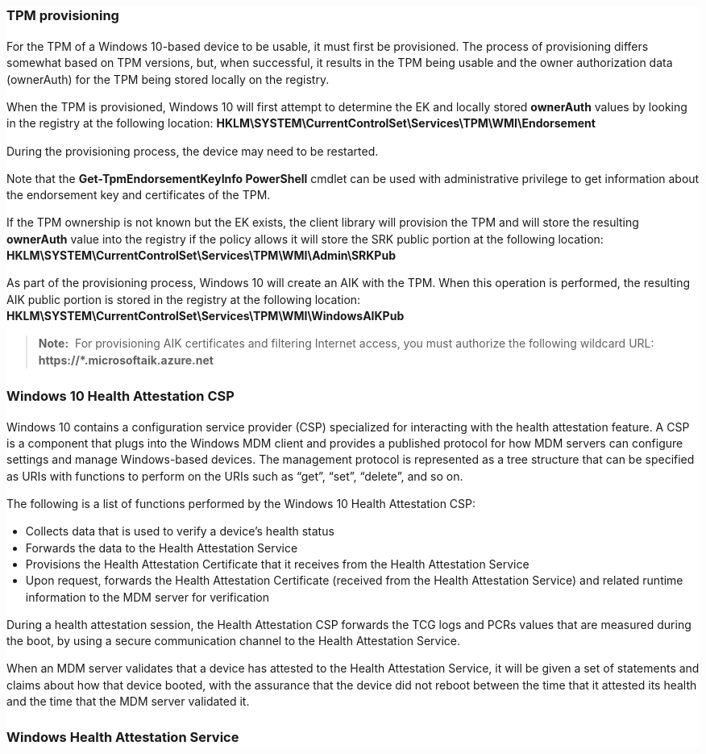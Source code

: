 ### TPM provisioning

For the TPM of a Windows 10-based device to be usable, it must first be provisioned. The process of provisioning differs somewhat based on TPM versions, but, when successful, it results in the TPM being usable and the owner authorization data (ownerAuth) for the TPM being stored locally on the registry.

When the TPM is provisioned, Windows 10 will first attempt to determine the EK and locally stored **ownerAuth** values by looking in the registry at the following location: **HKLM\\SYSTEM\\CurrentControlSet\\Services\\TPM\\WMI\\Endorsement**

During the provisioning process, the device may need to be restarted.

Note that the **Get-TpmEndorsementKeyInfo PowerShell** cmdlet can be used with administrative privilege to get information about the endorsement key and certificates of the TPM.

If the TPM ownership is not known but the EK exists, the client library will provision the TPM and will store the resulting **ownerAuth** value into the registry if the policy allows it will store the SRK public portion at the following location: 
**HKLM\\SYSTEM\\CurrentControlSet\\Services\\TPM\\WMI\\Admin\\SRKPub**

As part of the provisioning process, Windows 10 will create an AIK with the TPM. When this operation is performed, the resulting AIK public portion is stored in the registry at the following location: **HKLM\\SYSTEM\\CurrentControlSet\\Services\\TPM\\WMI\\WindowsAIKPub**

>**Note:**  For provisioning AIK certificates and filtering Internet access, you must authorize the following wildcard URL: **https://\*.microsoftaik.azure.net**
 
### Windows 10 Health Attestation CSP

Windows 10 contains a configuration service provider (CSP) specialized for interacting with the health attestation feature. A CSP is a component that plugs into the Windows MDM client and provides a published protocol for how MDM servers can configure settings and manage Windows-based devices. The management protocol is represented as a tree structure that can be specified as URIs with functions to perform on the URIs such as “get”, “set”, “delete”, and so on.

The following is a list of functions performed by the Windows 10 Health Attestation CSP:

-   Collects data that is used to verify a device’s health status
-   Forwards the data to the Health Attestation Service
-   Provisions the Health Attestation Certificate that it receives from the Health Attestation Service
-   Upon request, forwards the Health Attestation Certificate (received from the Health Attestation Service) and related runtime information to the MDM server for verification

During a health attestation session, the Health Attestation CSP forwards the TCG logs and PCRs values that are measured during the boot, by using a secure communication channel to the Health Attestation Service.

When an MDM server validates that a device has attested to the Health Attestation Service, it will be given a set of statements and claims about how that device booted, with the assurance that the device did not reboot between the time that it attested its health and the time that the MDM server validated it.

### Windows Health Attestation Service
